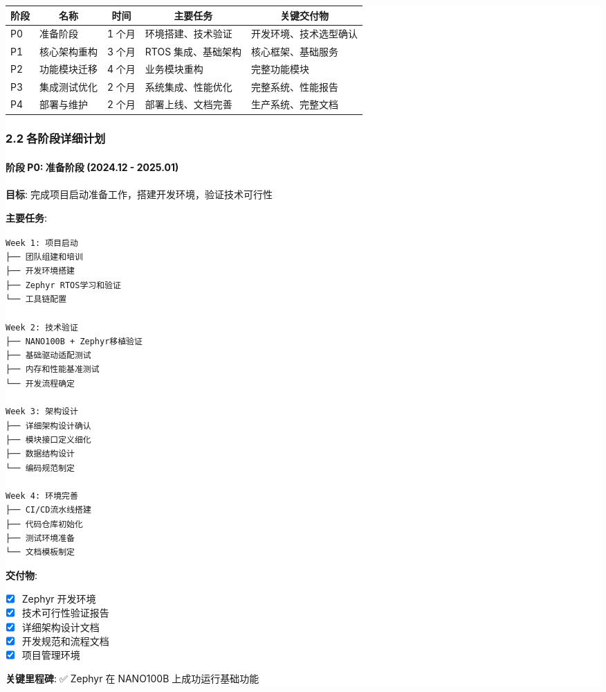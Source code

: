 | 阶段 | 名称         | 时间   | 主要任务            | 关键交付物             |
| ---- | ------------ | ------ | ------------------- | ---------------------- |
| P0   | 准备阶段     | 1 个月 | 环境搭建、技术验证  | 开发环境、技术选型确认 |
| P1   | 核心架构重构 | 3 个月 | RTOS 集成、基础架构 | 核心框架、基础服务     |
| P2   | 功能模块迁移 | 4 个月 | 业务模块重构        | 完整功能模块           |
| P3   | 集成测试优化 | 2 个月 | 系统集成、性能优化  | 完整系统、性能报告     |
| P4   | 部署与维护   | 2 个月 | 部署上线、文档完善  | 生产系统、完整文档     |

### 2.2 各阶段详细计划

#### 阶段 P0: 准备阶段 (2024.12 - 2025.01)

**目标**: 完成项目启动准备工作，搭建开发环境，验证技术可行性

**主要任务**:

```
Week 1: 项目启动
├── 团队组建和培训
├── 开发环境搭建
├── Zephyr RTOS学习和验证
└── 工具链配置

Week 2: 技术验证
├── NANO100B + Zephyr移植验证
├── 基础驱动适配测试
├── 内存和性能基准测试
└── 开发流程确定

Week 3: 架构设计
├── 详细架构设计确认
├── 模块接口定义细化
├── 数据结构设计
└── 编码规范制定

Week 4: 环境完善
├── CI/CD流水线搭建
├── 代码仓库初始化
├── 测试环境准备
└── 文档模板制定
```

**交付物**:

- [x] Zephyr 开发环境
- [x] 技术可行性验证报告
- [x] 详细架构设计文档
- [x] 开发规范和流程文档
- [x] 项目管理环境

**关键里程碑**: ✅ Zephyr 在 NANO100B 上成功运行基础功能
